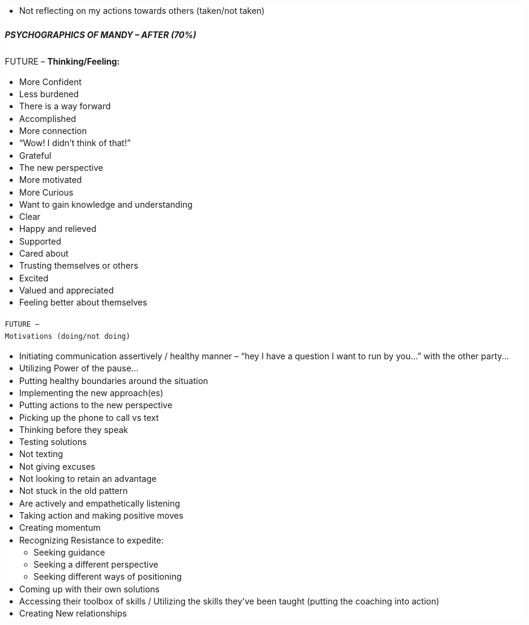 - Not reflecting on my actions towards others
    (taken/not taken)


##### PSYCHOGRAPHICS OF MANDY – AFTER (70%)

FUTURE –
**Thinking/Feeling:**

- More Confident
- Less burdened
- There is a way forward
- Accomplished
- More connection
- “Wow! I didn’t think of that!”
- Grateful
- The new perspective
- More motivated
- More Curious
- Want to gain knowledge and
    understanding
- Clear
- Happy and relieved
- Supported
- Cared about
- Trusting themselves or others
- Excited
- Valued and appreciated
- Feeling better about themselves

```
FUTURE –
Motivations (doing/not doing)
```
- Initiating communication assertively / healthy manner – “hey I
    have a question I want to run by you...” with the other party...
- Utilizing Power of the pause...
- Putting healthy boundaries around the situation
- Implementing the new approach(es)
- Putting actions to the new perspective
- Picking up the phone to call vs text
- Thinking before they speak
- Testing solutions
- Not texting
- Not giving excuses
- Not looking to retain an advantage
- Not stuck in the old pattern
- Are actively and empathetically listening
- Taking action and making positive moves
- Creating momentum
- Recognizing Resistance to expedite:
    - Seeking guidance
    - Seeking a different perspective
    - Seeking different ways of positioning
- Coming up with their own solutions
- Accessing their toolbox of skills / Utilizing the skills they’ve
    been taught (putting the coaching into action)
- Creating New relationships
